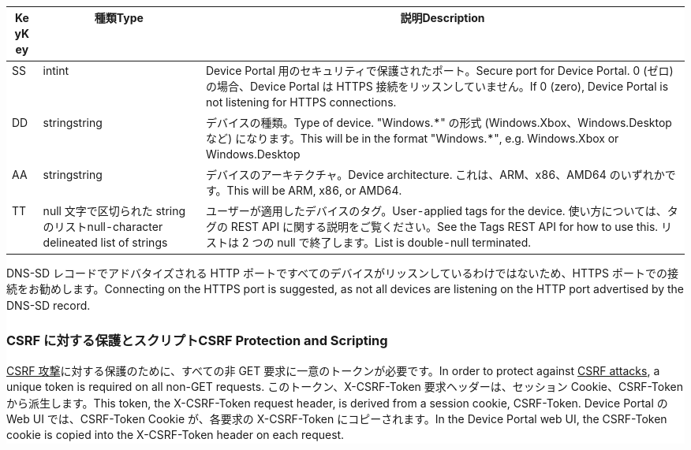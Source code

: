 <span data-ttu-id="a3f20-269">Key</span><span class="sxs-lookup"><span data-stu-id="a3f20-269">Key</span></span> | <span data-ttu-id="a3f20-270">種類</span><span class="sxs-lookup"><span data-stu-id="a3f20-270">Type</span></span> | <span data-ttu-id="a3f20-271">説明</span><span class="sxs-lookup"><span data-stu-id="a3f20-271">Description</span></span>
----|------|-------------
<span data-ttu-id="a3f20-272">S</span><span class="sxs-lookup"><span data-stu-id="a3f20-272">S</span></span> | <span data-ttu-id="a3f20-273">int</span><span class="sxs-lookup"><span data-stu-id="a3f20-273">int</span></span> | <span data-ttu-id="a3f20-274">Device Portal 用のセキュリティで保護されたポート。</span><span class="sxs-lookup"><span data-stu-id="a3f20-274">Secure port for Device Portal.</span></span> <span data-ttu-id="a3f20-275">0 (ゼロ) の場合、Device Portal は HTTPS 接続をリッスンしていません。</span><span class="sxs-lookup"><span data-stu-id="a3f20-275">If 0 (zero), Device Portal is not listening for HTTPS connections.</span></span>
<span data-ttu-id="a3f20-276">D</span><span class="sxs-lookup"><span data-stu-id="a3f20-276">D</span></span> | <span data-ttu-id="a3f20-277">string</span><span class="sxs-lookup"><span data-stu-id="a3f20-277">string</span></span> | <span data-ttu-id="a3f20-278">デバイスの種類。</span><span class="sxs-lookup"><span data-stu-id="a3f20-278">Type of device.</span></span> <span data-ttu-id="a3f20-279">"Windows.\*" の形式 (Windows.Xbox、Windows.Desktop など) になります。</span><span class="sxs-lookup"><span data-stu-id="a3f20-279">This will be in the format "Windows.\*", e.g. Windows.Xbox or Windows.Desktop</span></span>
<span data-ttu-id="a3f20-280">A</span><span class="sxs-lookup"><span data-stu-id="a3f20-280">A</span></span> | <span data-ttu-id="a3f20-281">string</span><span class="sxs-lookup"><span data-stu-id="a3f20-281">string</span></span> | <span data-ttu-id="a3f20-282">デバイスのアーキテクチャ。</span><span class="sxs-lookup"><span data-stu-id="a3f20-282">Device architecture.</span></span> <span data-ttu-id="a3f20-283">これは、ARM、x86、AMD64 のいずれかです。</span><span class="sxs-lookup"><span data-stu-id="a3f20-283">This will be ARM, x86, or AMD64.</span></span>  
<span data-ttu-id="a3f20-284">T</span><span class="sxs-lookup"><span data-stu-id="a3f20-284">T</span></span> | <span data-ttu-id="a3f20-285">null 文字で区切られた string のリスト</span><span class="sxs-lookup"><span data-stu-id="a3f20-285">null-character delineated list of strings</span></span> | <span data-ttu-id="a3f20-286">ユーザーが適用したデバイスのタグ。</span><span class="sxs-lookup"><span data-stu-id="a3f20-286">User-applied tags for the device.</span></span> <span data-ttu-id="a3f20-287">使い方については、タグの REST API に関する説明をご覧ください。</span><span class="sxs-lookup"><span data-stu-id="a3f20-287">See the Tags REST API for how to use this.</span></span> <span data-ttu-id="a3f20-288">リストは 2 つの null で終了します。</span><span class="sxs-lookup"><span data-stu-id="a3f20-288">List is double-null terminated.</span></span>  

<span data-ttu-id="a3f20-289">DNS-SD レコードでアドバタイズされる HTTP ポートですべてのデバイスがリッスンしているわけではないため、HTTPS ポートでの接続をお勧めします。</span><span class="sxs-lookup"><span data-stu-id="a3f20-289">Connecting on the HTTPS port is suggested, as not all devices are listening on the HTTP port advertised by the DNS-SD record.</span></span>

### <a name="csrf-protection-and-scripting"></a><span data-ttu-id="a3f20-290">CSRF に対する保護とスクリプト</span><span class="sxs-lookup"><span data-stu-id="a3f20-290">CSRF Protection and Scripting</span></span>

<span data-ttu-id="a3f20-291">[CSRF 攻撃](https://wikipedia.org/wiki/Cross-site_request_forgery)に対する保護のために、すべての非 GET 要求に一意のトークンが必要です。</span><span class="sxs-lookup"><span data-stu-id="a3f20-291">In order to protect against [CSRF attacks](https://wikipedia.org/wiki/Cross-site_request_forgery), a unique token is required on all non-GET requests.</span></span> <span data-ttu-id="a3f20-292">このトークン、X-CSRF-Token 要求ヘッダーは、セッション Cookie、CSRF-Token から派生します。</span><span class="sxs-lookup"><span data-stu-id="a3f20-292">This token, the X-CSRF-Token request header, is derived from a session cookie, CSRF-Token.</span></span> <span data-ttu-id="a3f20-293">Device Portal の Web UI では、CSRF-Token Cookie が、各要求の X-CSRF-Token にコピーされます。</span><span class="sxs-lookup"><span data-stu-id="a3f20-293">In the Device Portal web UI, the CSRF-Token cookie is copied into the X-CSRF-Token header on each request.</span></span>
